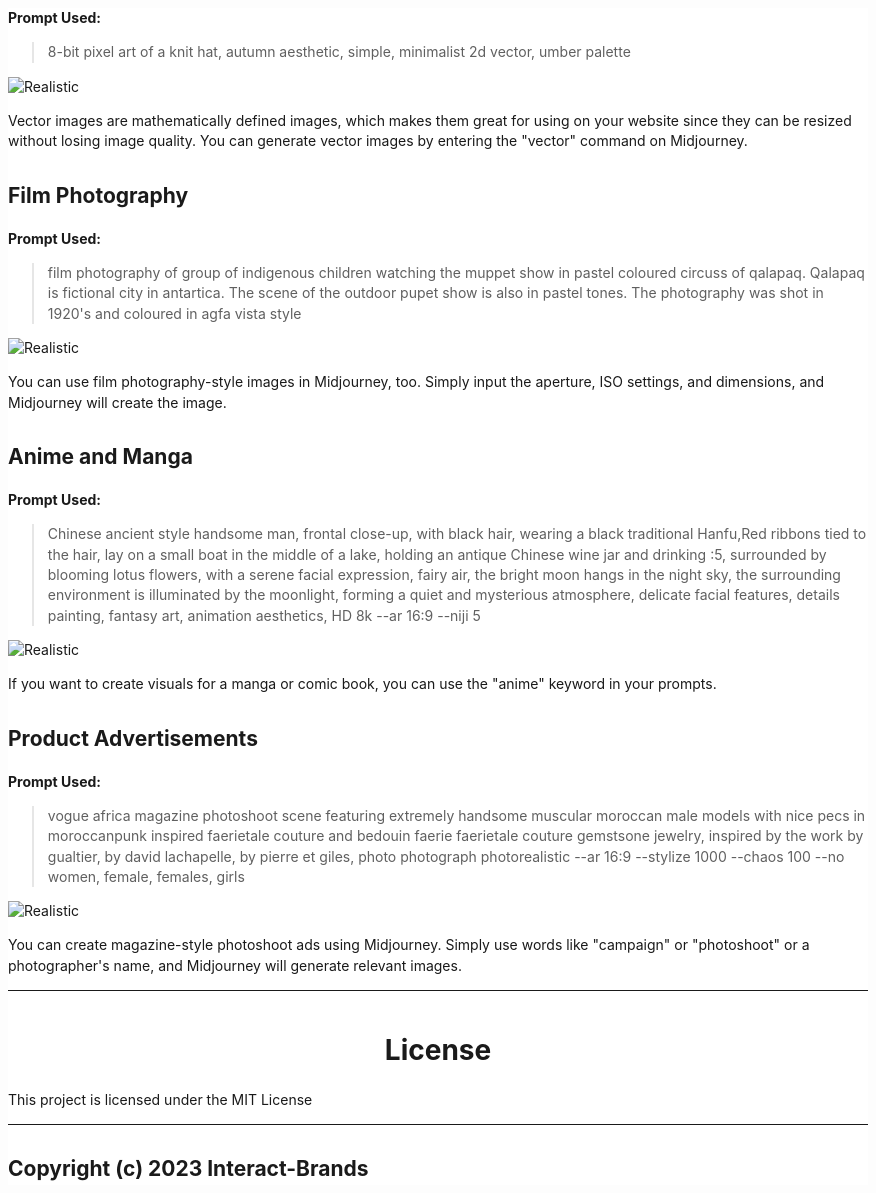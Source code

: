 **Prompt Used:** 
>8-bit pixel art of a knit hat, autumn aesthetic, simple, minimalist 2d vector, umber palette

![Realistic](https://cdn.discordapp.com/attachments/945077390839787570/1151912978350874676/Adriann_8-bit_pixel_art_of_a_knit_hat_autumn_aesthetic_simple_m_84533a08-81fe-4f32-96f2-c72694ba162f.png)

Vector images are mathematically defined images, which makes them great for using on your website since they can be resized without losing image quality. You can generate vector images by entering the "vector" command on Midjourney.

## Film Photography

**Prompt Used:** 
>film photography of group of indigenous children watching the muppet show in pastel coloured circuss of qalapaq. Qalapaq is fictional city in antartica. The scene of the outdoor pupet show is also in pastel tones. The photography was shot in 1920's and coloured in agfa vista style

![Realistic](https://cdn.discordapp.com/attachments/1072899954525356072/1151913114971943012/onrshrf_35mm_film_photography_of_group_of_indigenous_children_w_bd2b8a15-c86c-4ab6-8004-51cfdb47f0b8.png)

You can use film photography-style images in Midjourney, too. Simply input the aperture, ISO settings, and dimensions, and Midjourney will create the image.

## Anime and Manga

**Prompt Used:** 
>Chinese ancient style handsome man, frontal close-up, with black hair, wearing a black traditional Hanfu,Red ribbons tied to the hair, lay on a small boat in the middle of a lake, holding an antique Chinese wine jar and drinking :5, surrounded by blooming lotus flowers, with a serene facial expression, fairy air, the bright moon hangs in the night sky, the surrounding environment is illuminated by the moonlight, forming a quiet and mysterious atmosphere, delicate facial features, details painting, fantasy art, animation aesthetics, HD 8k --ar 16:9 --niji 5

![Realistic](https://cdn.discordapp.com/attachments/1008571037862080542/1151875408053157949/zhuzhuf6_Chinese_ancient_style_handsome_man_frontal_close-up_wi_e4f5306b-75de-459f-86e5-507f85a4a7bc.png)

If you want to create visuals for a manga or comic book, you can use the "anime" keyword in your prompts.

## Product Advertisements

**Prompt Used:** 
>vogue africa magazine photoshoot scene featuring extremely handsome muscular moroccan male models with nice pecs in moroccanpunk inspired faerietale couture and bedouin faerie faerietale couture gemstsone jewelry, inspired by the work by gualtier, by david lachapelle, by pierre et giles, photo photograph photorealistic --ar 16:9 --stylize 1000 --chaos 100 --no women, female, females, girls

![Realistic](https://cdn.discordapp.com/attachments/945077390839787570/1136293458030645298/egoistetx_vogue_africa_magazine_photoshoot_scene_featuring_extr_fcc8cd14-e008-453b-8dd9-29ae519dffa4.png)

You can create magazine-style photoshoot ads using Midjourney. Simply use words like "campaign" or "photoshoot" or a photographer's name, and Midjourney will generate relevant images.

---
<h1 id=license align="center"> License</h1>
This project is licensed under the MIT License

---
Copyright (c) 2023 Interact-Brands
---

